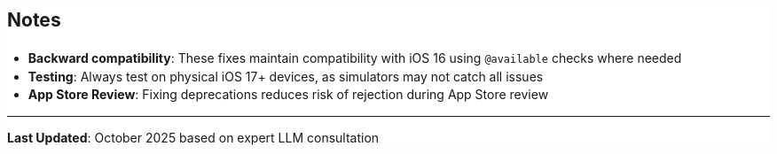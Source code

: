 
## Notes

- **Backward compatibility**: These fixes maintain compatibility with iOS 16 using `@available` checks where needed
- **Testing**: Always test on physical iOS 17+ devices, as simulators may not catch all issues
- **App Store Review**: Fixing deprecations reduces risk of rejection during App Store review

---

**Last Updated**: October 2025 based on expert LLM consultation


